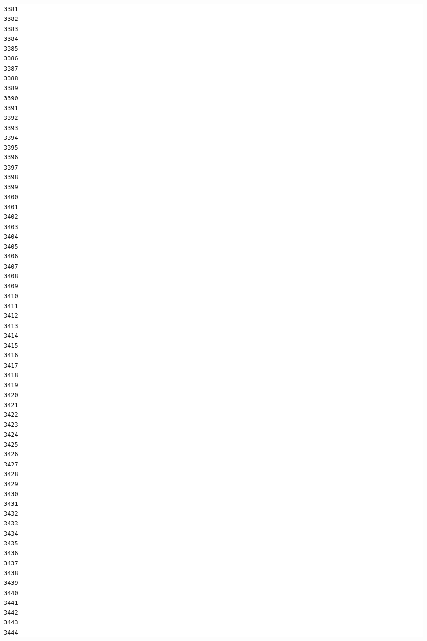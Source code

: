     3381
    3382
    3383
    3384
    3385
    3386
    3387
    3388
    3389
    3390
    3391
    3392
    3393
    3394
    3395
    3396
    3397
    3398
    3399
    3400
    3401
    3402
    3403
    3404
    3405
    3406
    3407
    3408
    3409
    3410
    3411
    3412
    3413
    3414
    3415
    3416
    3417
    3418
    3419
    3420
    3421
    3422
    3423
    3424
    3425
    3426
    3427
    3428
    3429
    3430
    3431
    3432
    3433
    3434
    3435
    3436
    3437
    3438
    3439
    3440
    3441
    3442
    3443
    3444